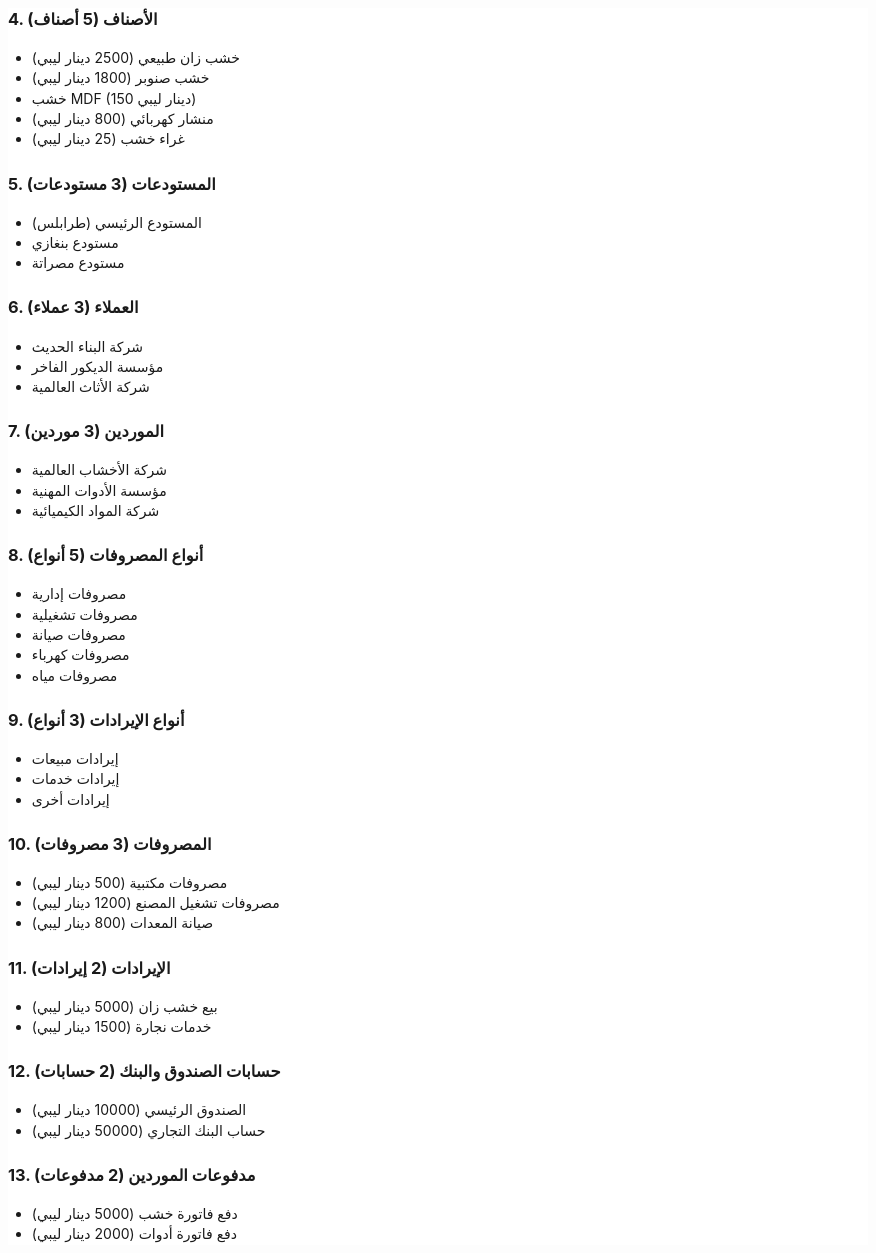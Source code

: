 ### 4. الأصناف (5 أصناف)
- خشب زان طبيعي (2500 دينار ليبي)
- خشب صنوبر (1800 دينار ليبي)
- خشب MDF (150 دينار ليبي)
- منشار كهربائي (800 دينار ليبي)
- غراء خشب (25 دينار ليبي)

### 5. المستودعات (3 مستودعات)
- المستودع الرئيسي (طرابلس)
- مستودع بنغازي
- مستودع مصراتة

### 6. العملاء (3 عملاء)
- شركة البناء الحديث
- مؤسسة الديكور الفاخر
- شركة الأثاث العالمية

### 7. الموردين (3 موردين)
- شركة الأخشاب العالمية
- مؤسسة الأدوات المهنية
- شركة المواد الكيميائية

### 8. أنواع المصروفات (5 أنواع)
- مصروفات إدارية
- مصروفات تشغيلية
- مصروفات صيانة
- مصروفات كهرباء
- مصروفات مياه

### 9. أنواع الإيرادات (3 أنواع)
- إيرادات مبيعات
- إيرادات خدمات
- إيرادات أخرى

### 10. المصروفات (3 مصروفات)
- مصروفات مكتبية (500 دينار ليبي)
- مصروفات تشغيل المصنع (1200 دينار ليبي)
- صيانة المعدات (800 دينار ليبي)

### 11. الإيرادات (2 إيرادات)
- بيع خشب زان (5000 دينار ليبي)
- خدمات نجارة (1500 دينار ليبي)

### 12. حسابات الصندوق والبنك (2 حسابات)
- الصندوق الرئيسي (10000 دينار ليبي)
- حساب البنك التجاري (50000 دينار ليبي)

### 13. مدفوعات الموردين (2 مدفوعات)
- دفع فاتورة خشب (5000 دينار ليبي)
- دفع فاتورة أدوات (2000 دينار ليبي)
